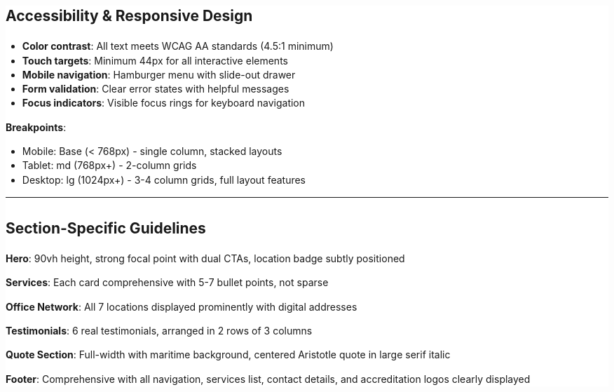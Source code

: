 ## Accessibility & Responsive Design

- **Color contrast**: All text meets WCAG AA standards (4.5:1 minimum)
- **Touch targets**: Minimum 44px for all interactive elements
- **Mobile navigation**: Hamburger menu with slide-out drawer
- **Form validation**: Clear error states with helpful messages
- **Focus indicators**: Visible focus rings for keyboard navigation

**Breakpoints**:
- Mobile: Base (< 768px) - single column, stacked layouts
- Tablet: md (768px+) - 2-column grids
- Desktop: lg (1024px+) - 3-4 column grids, full layout features

---

## Section-Specific Guidelines

**Hero**: 90vh height, strong focal point with dual CTAs, location badge subtly positioned

**Services**: Each card comprehensive with 5-7 bullet points, not sparse

**Office Network**: All 7 locations displayed prominently with digital addresses

**Testimonials**: 6 real testimonials, arranged in 2 rows of 3 columns

**Quote Section**: Full-width with maritime background, centered Aristotle quote in large serif italic

**Footer**: Comprehensive with all navigation, services list, contact details, and accreditation logos clearly displayed